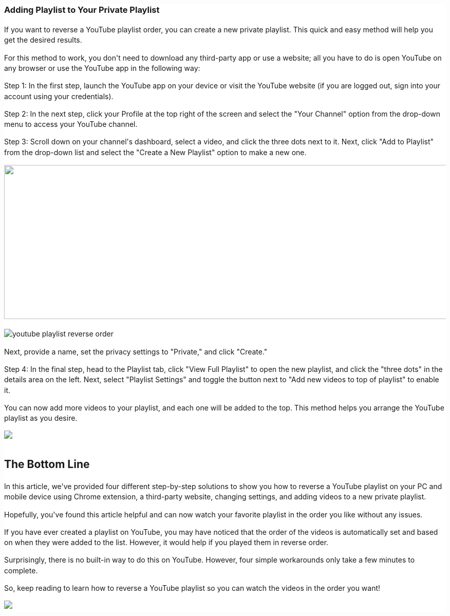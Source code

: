 ### Adding Playlist to Your Private Playlist

If you want to reverse a YouTube playlist order, you can create a new private playlist. This quick and easy method will help you get the desired results.

For this method to work, you don't need to download any third-party app or use a website; all you have to do is open YouTube on any browser or use the YouTube app in the following way:

Step 1: In the first step, launch the YouTube app on your device or visit the YouTube website (if you are logged out, sign into your account using your credentials).

Step 2: In the next step, click your Profile at the top right of the screen and select the "Your Channel" option from the drop-down menu to access your YouTube channel.

Step 3: Scroll down on your channel's dashboard, select a video, and click the three dots next to it. Next, click "Add to Playlist" from the drop-down list and select the "Create a New Playlist" option to make a new one.


<a href="https://aofit.pxf.io/c/5597632/1399701/16396" target="_top" id="1399701"><img src="//a.impactradius-go.com/display-ad/16396-1399701" border="0" alt="" width="960" height="300"/></a><img height="0" width="0" src="https://imp.pxf.io/i/5597632/1399701/16396" style="position:absolute;visibility:hidden;" border="0" />

![youtube playlist reverse order](https://images.wondershare.com/filmora/article-images/adding-playlist-to-private-playlist-to-reverse-order.png)

Next, provide a name, set the privacy settings to "Private," and click "Create."

Step 4: In the final step, head to the Playlist tab, click "View Full Playlist" to open the new playlist, and click the "three dots" in the details area on the left. Next, select "Playlist Settings" and toggle the button next to "Add new videos to top of playlist" to enable it.

You can now add more videos to your playlist, and each one will be added to the top. This method helps you arrange the YouTube playlist as you desire.


<a href="https://store.massmailsoftware.com/order/checkout.php?PRODS=2069351&QTY=1&AFFILIATE=108875&CART=1"><img src="https://secure.avangate.com/images/merchant/dc87c13749315c7217cdc4ac692e704c/banera_for_partners-24_%282%29.jpg" border="0"></a>

## The Bottom Line

In this article, we've provided four different step-by-step solutions to show you how to reverse a YouTube playlist on your PC and mobile device using Chrome extension, a third-party website, changing settings, and adding videos to a new private playlist.

Hopefully, you've found this article helpful and can now watch your favorite playlist in the order you like without any issues.

If you have ever created a playlist on YouTube, you may have noticed that the order of the videos is automatically set and based on when they were added to the list. However, it would help if you played them in reverse order.

Surprisingly, there is no built-in way to do this on YouTube. However, four simple workarounds only take a few minutes to complete.

So, keep reading to learn how to reverse a YouTube playlist so you can watch the videos in the order you want!


<a href="https://shop.copernic.com/order/checkout.php?PRODS=41033091&QTY=1&AFFILIATE=108875&CART=1"><img src="https://secure.2checkout.com/images/merchant/8d30aa96e72440759f74bd2306c1fa3d/Copernic-2023-Affiliate-728x90-Advanced.png" border="0"></a>
